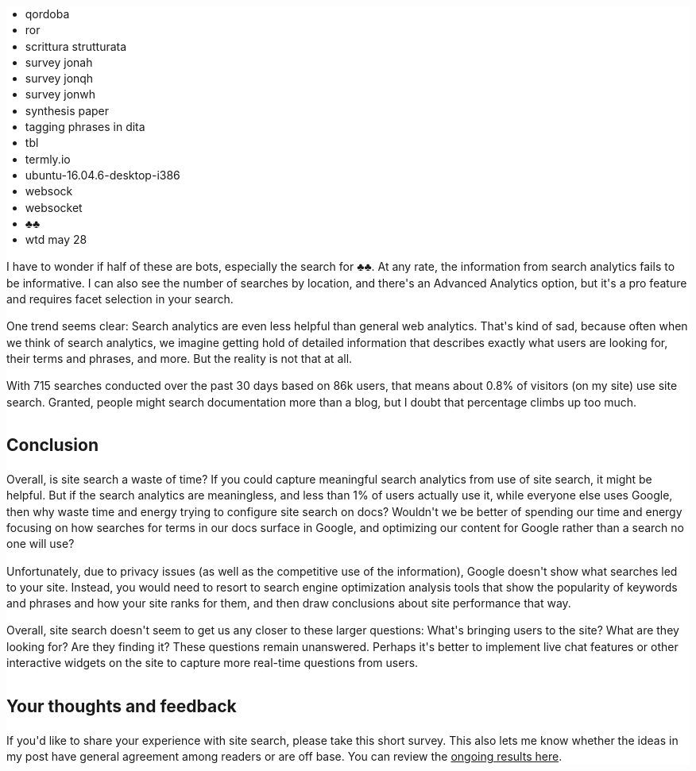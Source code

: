* qordoba
* ror
* scrittura strutturata
* survey jonah
* survey jonqh
* survey jonwh
* synthesis paper
* tagging phrases in dita
* tbl
* termly.io
* ubuntu-16.04.6-desktop-i386
* websock
* websocket
* ♣♣
* wtd may 28

I have to wonder if half of these are bots, especially the search for ♣♣. At any rate, the information from search analytics fails to be informative. I can also see the number of searches by location, and there's an Advanced Analytics option, but it's a pro feature and requires facet selection in your search.

One trend seems clear: Search analytics are even less helpful than general web analytics. That's kind of sad, because often when we think of search analytics, we imagine getting hold of detailed information that describes exactly what users are looking for, their terms and phrases, and more. But the reality is not that at all.

With 715 searches conducted over the past 30 days based on 86k users, that means about 0.8% of visitors (on my site) use site search. Granted, people might search documentation more than a blog, but I doubt that percentage climbs up too much.

## Conclusion

Overall, is site search a waste of time? If you could capture meaningful search analytics from use of site search, it might be helpful. But if the search analytics are meaningless, and less than 1% of users actually use it, while everyone else uses Google, then why waste time and energy trying to configure site search on docs? Wouldn't we be better of spending our time and energy focusing on how searches for terms in our docs surface in Google, and optimizing our content for Google rather than a search no one will use?

Unfortunately, due to privacy issues (as well as the competitive use of the information), Google doesn't show what searches led to your site. Instead, you would need to resort to search engine optimization analysis tools that show the popularity of keywords and phrases and how your site ranks for them, and then draw conclusions about site performance that way.

Overall, site search doesn't seem to get us any closer to these larger questions: What's bringing users to the site? What are they looking for? Are they finding it? These questions remain unanswered. Perhaps it's better to implement live chat features or other interactive widgets on the site to capture more real-time questions from users.

## Your thoughts and feedback

If you'd like to share your experience with site search, please take this short survey. This also lets me know whether the ideas in my post have general agreement among readers or are off base. You can review the [ongoing results here](https://www.questionpro.com/t/PG5zwZhtYn).
